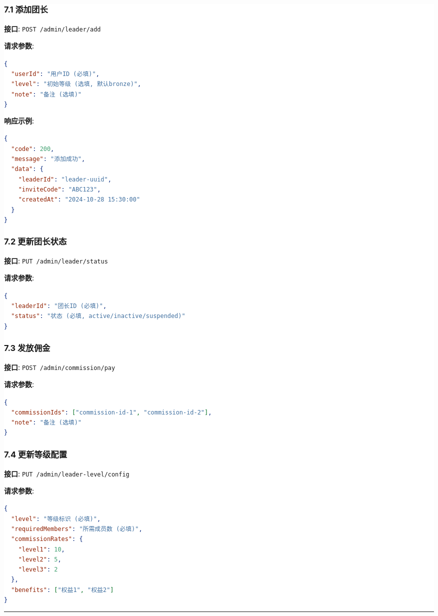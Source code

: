 ### 7.1 添加团长

**接口**: `POST /admin/leader/add`

**请求参数**:
```json
{
  "userId": "用户ID (必填)",
  "level": "初始等级 (选填, 默认bronze)",
  "note": "备注 (选填)"
}
```

**响应示例**:
```json
{
  "code": 200,
  "message": "添加成功",
  "data": {
    "leaderId": "leader-uuid",
    "inviteCode": "ABC123",
    "createdAt": "2024-10-28 15:30:00"
  }
}
```

### 7.2 更新团长状态

**接口**: `PUT /admin/leader/status`

**请求参数**:
```json
{
  "leaderId": "团长ID (必填)",
  "status": "状态 (必填, active/inactive/suspended)"
}
```

### 7.3 发放佣金

**接口**: `POST /admin/commission/pay`

**请求参数**:
```json
{
  "commissionIds": ["commission-id-1", "commission-id-2"],
  "note": "备注 (选填)"
}
```

### 7.4 更新等级配置

**接口**: `PUT /admin/leader-level/config`

**请求参数**:
```json
{
  "level": "等级标识 (必填)",
  "requiredMembers": "所需成员数 (必填)",
  "commissionRates": {
    "level1": 10,
    "level2": 5,
    "level3": 2
  },
  "benefits": ["权益1", "权益2"]
}
```

---